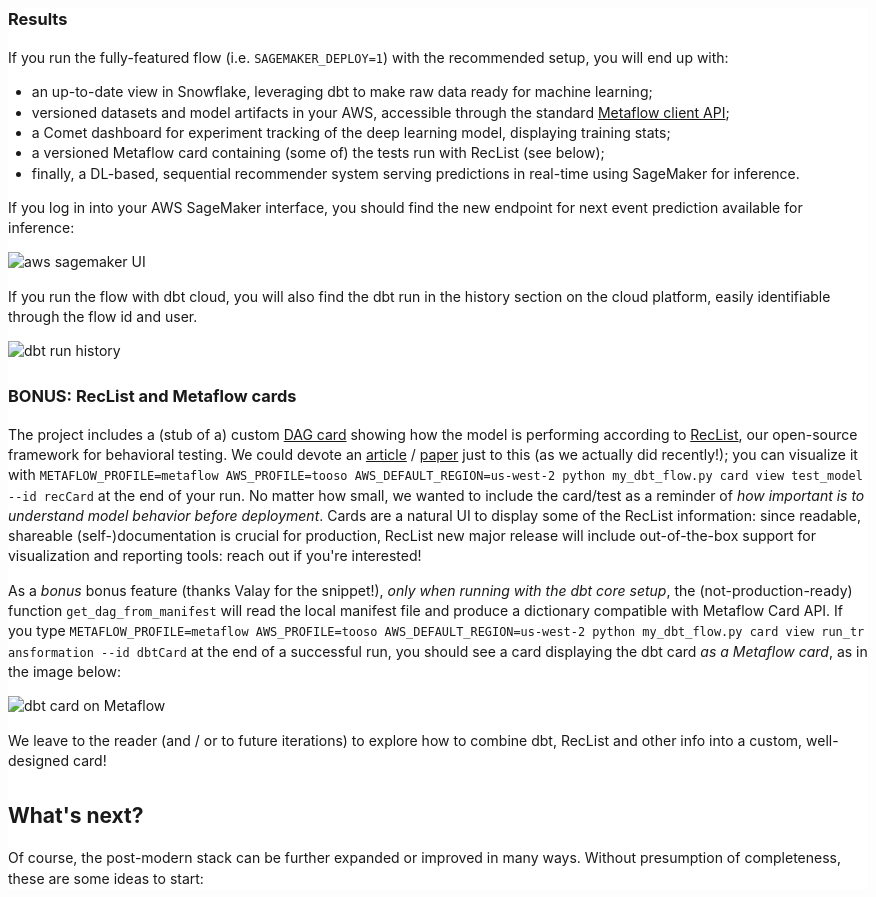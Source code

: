 ### Results

If you run the fully-featured flow (i.e. `SAGEMAKER_DEPLOY=1`) with the recommended setup, you will end up with:

* an up-to-date view in Snowflake, leveraging dbt to make raw data ready for machine learning; 
* versioned datasets and model artifacts in your AWS, accessible through the standard [Metaflow client API](https://docs.metaflow.org/metaflow/client);
* a Comet dashboard for experiment tracking of the deep learning model, displaying training stats;
* a versioned Metaflow card containing (some of) the tests run with RecList (see below);
*  finally, a DL-based, sequential recommender system serving predictions in real-time using SageMaker for inference.

If you log in into your AWS SageMaker interface, you should find the new endpoint for next event prediction available for inference:

 ![aws sagemaker UI](/images/aws_sagemaker.png)

If you run the flow with dbt cloud, you will also find the dbt run in the history section on the cloud platform, easily identifiable through the flow id and user. 

 ![dbt run history](/images/dbt_run_history.png)


### BONUS: RecList and Metaflow cards

The project includes a (stub of a) custom [DAG card](https://outerbounds.com/blog/integrating-pythonic-visual-reports-into-ml-pipelines/) showing how the model is performing according to [RecList](https://github.com/jacopotagliabue/reclist), our open-source framework for behavioral testing. We could devote an [article](https://towardsdatascience.com/ndcg-is-not-all-you-need-24eb6d2f1227) / [paper](https://arxiv.org/abs/2111.09963) just to this (as we actually did recently!); you can visualize it with `METAFLOW_PROFILE=metaflow AWS_PROFILE=tooso AWS_DEFAULT_REGION=us-west-2 python my_dbt_flow.py card view test_model --id recCard` at the end of your run. No matter how small, we wanted to include the card/test as a reminder of _how important is to understand model behavior before deployment_. Cards are a natural UI to display some of the RecList information: since readable, shareable (self-)documentation is crucial for production, RecList new major release will include out-of-the-box support for visualization and reporting tools: reach out if you're interested!

As a *bonus* bonus feature (thanks Valay for the snippet!), *only when running with the dbt core setup*, the (not-production-ready) function `get_dag_from_manifest` will read the local manifest file and produce a dictionary compatible with Metaflow Card API. If you type `METAFLOW_PROFILE=metaflow AWS_PROFILE=tooso AWS_DEFAULT_REGION=us-west-2 python my_dbt_flow.py card view run_transformation --id dbtCard` at the end of a successful run, you should see a card displaying the dbt card _as a Metaflow card_, as in the image below:

 ![dbt card on Metaflow](/images/dbt_card.png)

 We leave to the reader (and / or to future iterations) to explore how to combine dbt, RecList and other info into a custom, well-designed card!

## What's next?

Of course, the post-modern stack can be further expanded or improved in many ways. Without presumption of completeness, these are some ideas to start:
